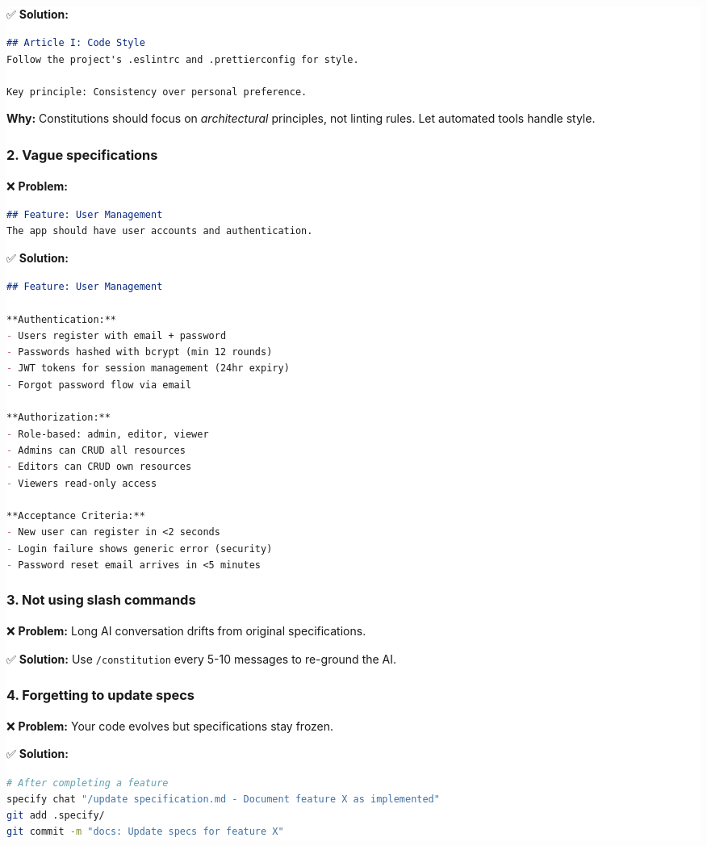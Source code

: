 ✅ **Solution:**
```markdown
## Article I: Code Style
Follow the project's .eslintrc and .prettierconfig for style.

Key principle: Consistency over personal preference.
```

**Why:** Constitutions should focus on *architectural* principles, not linting rules. Let automated tools handle style.

### 2. **Vague specifications**

❌ **Problem:**
```markdown
## Feature: User Management
The app should have user accounts and authentication.
```

✅ **Solution:**
```markdown
## Feature: User Management

**Authentication:**
- Users register with email + password
- Passwords hashed with bcrypt (min 12 rounds)
- JWT tokens for session management (24hr expiry)
- Forgot password flow via email

**Authorization:**
- Role-based: admin, editor, viewer
- Admins can CRUD all resources
- Editors can CRUD own resources
- Viewers read-only access

**Acceptance Criteria:**
- New user can register in <2 seconds
- Login failure shows generic error (security)
- Password reset email arrives in <5 minutes
```

### 3. **Not using slash commands**

❌ **Problem:** Long AI conversation drifts from original specifications.

✅ **Solution:** Use `/constitution` every 5-10 messages to re-ground the AI.

### 4. **Forgetting to update specs**

❌ **Problem:** Your code evolves but specifications stay frozen.

✅ **Solution:** 
```bash
# After completing a feature
specify chat "/update specification.md - Document feature X as implemented"
git add .specify/
git commit -m "docs: Update specs for feature X"
```
